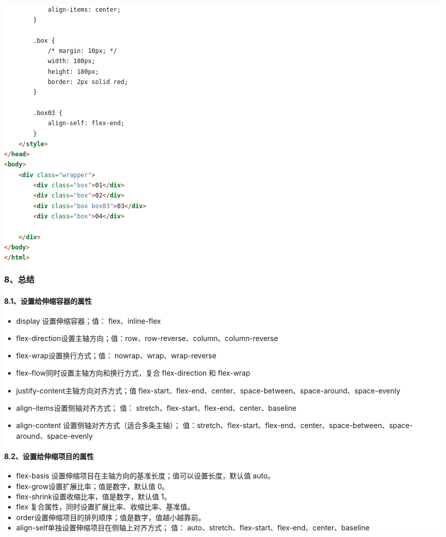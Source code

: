 ```html
            align-items: center;
        }

        .box {
            /* margin: 10px; */
            width: 180px;
            height: 180px;
            border: 2px solid red;
        }

        .box03 {
            align-self: flex-end;
        }
    </style>
</head>
<body>
    <div class="wrapper">
        <div class="box">01</div>
        <div class="box">02</div>
        <div class="box box03">03</div>
        <div class="box">04</div>

    </div>
</body>
</html>
```

### 8、总结

#### 8.1、设置给伸缩容器的属性

+ display	设置伸缩容器；值： flex、inline-flex

+ flex-direction设置主轴方向；值：row、row-reverse、column、column-reverse

+ flex-wrap设置换行方式；值： nowrap、wrap、wrap-reverse

+ flex-flow同时设置主轴方向和换行方式，复合 flex-direction 和 flex-wrap 

+ justify-content主轴方向对齐方式；值 flex-start、flex-end、center、space-between、space-around、space-evenly

+ align-items设置侧轴对齐方式； 值： stretch、flex-start、flex-end、center、baseline

+ align-content 设置侧轴对齐方式（适合多条主轴）； 值：stretch、flex-start、flex-end、center、space-between、space-around、space-evenly

#### 8.2、设置给伸缩项目的属性

+ flex-basis	设置伸缩项目在主轴方向的基准长度；值可以设置长度，默认值 auto。
+ flex-grow设置扩展比率；值是数字，默认值 0。
+ flex-shrink设置收缩比率，值是数字，默认值 1。
+ flex 复合属性，同时设置扩展比率、收缩比率、基准值。
+ order设置伸缩项目的排列顺序；值是数字，值越小越靠前。
+ align-self单独设置伸缩项目在侧轴上对齐方式； 值： auto、stretch、flex-start、flex-end、center、baseline
